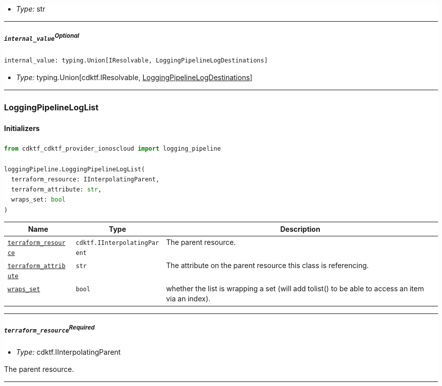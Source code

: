 - *Type:* str

---

##### `internal_value`<sup>Optional</sup> <a name="internal_value" id="@cdktf/provider-ionoscloud.loggingPipeline.LoggingPipelineLogDestinationsOutputReference.property.internalValue"></a>

```python
internal_value: typing.Union[IResolvable, LoggingPipelineLogDestinations]
```

- *Type:* typing.Union[cdktf.IResolvable, <a href="#@cdktf/provider-ionoscloud.loggingPipeline.LoggingPipelineLogDestinations">LoggingPipelineLogDestinations</a>]

---


### LoggingPipelineLogList <a name="LoggingPipelineLogList" id="@cdktf/provider-ionoscloud.loggingPipeline.LoggingPipelineLogList"></a>

#### Initializers <a name="Initializers" id="@cdktf/provider-ionoscloud.loggingPipeline.LoggingPipelineLogList.Initializer"></a>

```python
from cdktf_cdktf_provider_ionoscloud import logging_pipeline

loggingPipeline.LoggingPipelineLogList(
  terraform_resource: IInterpolatingParent,
  terraform_attribute: str,
  wraps_set: bool
)
```

| **Name** | **Type** | **Description** |
| --- | --- | --- |
| <code><a href="#@cdktf/provider-ionoscloud.loggingPipeline.LoggingPipelineLogList.Initializer.parameter.terraformResource">terraform_resource</a></code> | <code>cdktf.IInterpolatingParent</code> | The parent resource. |
| <code><a href="#@cdktf/provider-ionoscloud.loggingPipeline.LoggingPipelineLogList.Initializer.parameter.terraformAttribute">terraform_attribute</a></code> | <code>str</code> | The attribute on the parent resource this class is referencing. |
| <code><a href="#@cdktf/provider-ionoscloud.loggingPipeline.LoggingPipelineLogList.Initializer.parameter.wrapsSet">wraps_set</a></code> | <code>bool</code> | whether the list is wrapping a set (will add tolist() to be able to access an item via an index). |

---

##### `terraform_resource`<sup>Required</sup> <a name="terraform_resource" id="@cdktf/provider-ionoscloud.loggingPipeline.LoggingPipelineLogList.Initializer.parameter.terraformResource"></a>

- *Type:* cdktf.IInterpolatingParent

The parent resource.

---
